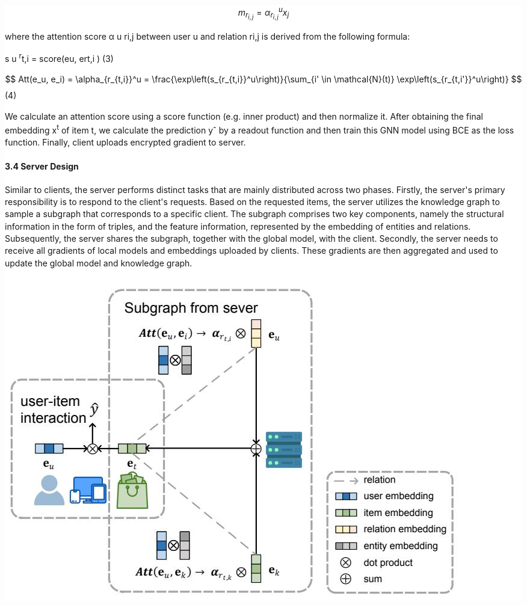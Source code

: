 $$
m_{r_{i,j}} = \alpha_{r_{i,j}}^u x_j \tag{2}
$$

where the attention score α u ri,j between user u and relation ri,j is derived from the following formula:

s u <sup>r</sup>t,i = score(eu, ert,i ) (3)

$$
Att(e_u, e_i) = \alpha_{r_{t,i}}^u = \frac{\exp\left(s_{r_{t,i}}^u\right)}{\sum_{i' \in \mathcal{N}(t)} \exp\left(s_{r_{t,i'}}^u\right)}
$$
(4)

We calculate an attention score using a score function (e.g. inner product) and then normalize it. After obtaining the final embedding x<sup>t</sup> of item t, we calculate the prediction yˆ by a readout function and then train this GNN model using BCE as the loss function. Finally, client uploads encrypted gradient to server.

#### 3.4 Server Design

Similar to clients, the server performs distinct tasks that are mainly distributed across two phases. Firstly, the server's primary responsibility is to respond to the client's requests. Based on the requested items, the server utilizes the knowledge graph to sample a subgraph that corresponds to a specific client. The subgraph comprises two key components, namely the structural information in the form of triples, and the feature information, represented by the embedding of entities and relations. Subsequently, the server shares the subgraph, together with the global model, with the client. Secondly, the server needs to receive all gradients of local models and embeddings uploaded by clients. These gradients are then aggregated and used to update the global model and knowledge graph.

![](_page_5_Figure_0.jpeg)
